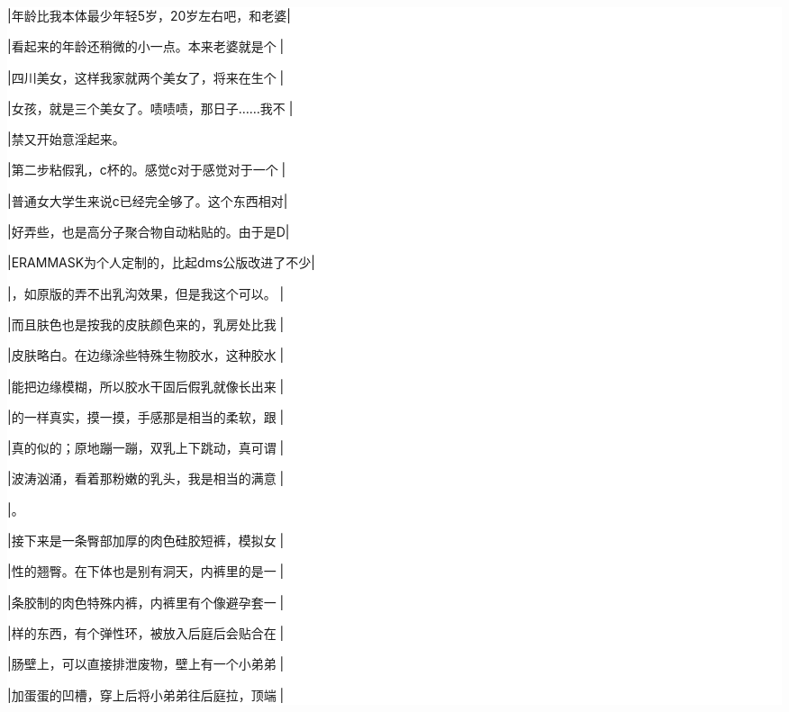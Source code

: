 |年龄比我本体最少年轻5岁，20岁左右吧，和老婆|

|看起来的年龄还稍微的小一点。本来老婆就是个 |

|四川美女，这样我家就两个美女了，将来在生个 |

|女孩，就是三个美女了。啧啧啧，那日子……我不 |

|禁又开始意淫起来。

|第二步粘假乳，c杯的。感觉c对于感觉对于一个 |

|普通女大学生来说c已经完全够了。这个东西相对|

|好弄些，也是高分子聚合物自动粘贴的。由于是D|

|ERAMMASK为个人定制的，比起dms公版改进了不少|

|，如原版的弄不出乳沟效果，但是我这个可以。 |

|而且肤色也是按我的皮肤颜色来的，乳房处比我 |

|皮肤略白。在边缘涂些特殊生物胶水，这种胶水 |

|能把边缘模糊，所以胶水干固后假乳就像长出来 |

|的一样真实，摸一摸，手感那是相当的柔软，跟 |

|真的似的；原地蹦一蹦，双乳上下跳动，真可谓 |

|波涛汹涌，看着那粉嫩的乳头，我是相当的满意 |

|。

|接下来是一条臀部加厚的肉色硅胶短裤，模拟女 |

|性的翘臀。在下体也是别有洞天，内裤里的是一 |

|条胶制的肉色特殊内裤，内裤里有个像避孕套一 |

|样的东西，有个弹性环，被放入后庭后会贴合在 |

|肠壁上，可以直接排泄废物，壁上有一个小弟弟 |

|加蛋蛋的凹槽，穿上后将小弟弟往后庭拉，顶端 |
